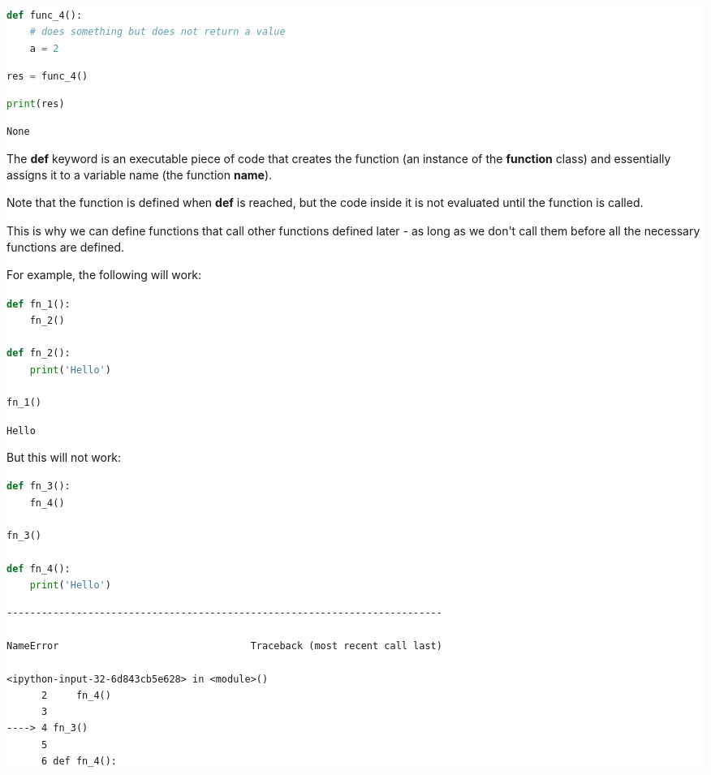 ```python
def func_4():
    # does something but does not return a value
    a = 2
```

```python
res = func_4()
```

```python
print(res)
```

    None

The **def** keyword is an executable piece of code that creates the function (an instance of the **function** class) and essentially assigns it to a variable name (the function **name**). 

Note that the function is defined when **def** is reached, but the code inside it is not evaluated until the function is called.

This is why we can define functions that call other functions defined later - as long as we don't call them before all the necessary functions are defined.

For example, the following will work:

```python
def fn_1():
    fn_2()
    
def fn_2():
    print('Hello')
    
fn_1()
```

    Hello

But this will not work:

```python
def fn_3():
    fn_4()

fn_3()

def fn_4():
    print('Hello')
```

    ---------------------------------------------------------------------------

    NameError                                 Traceback (most recent call last)

    <ipython-input-32-6d843cb5e628> in <module>()
          2     fn_4()
          3 
    ----> 4 fn_3()
          5 
          6 def fn_4():
